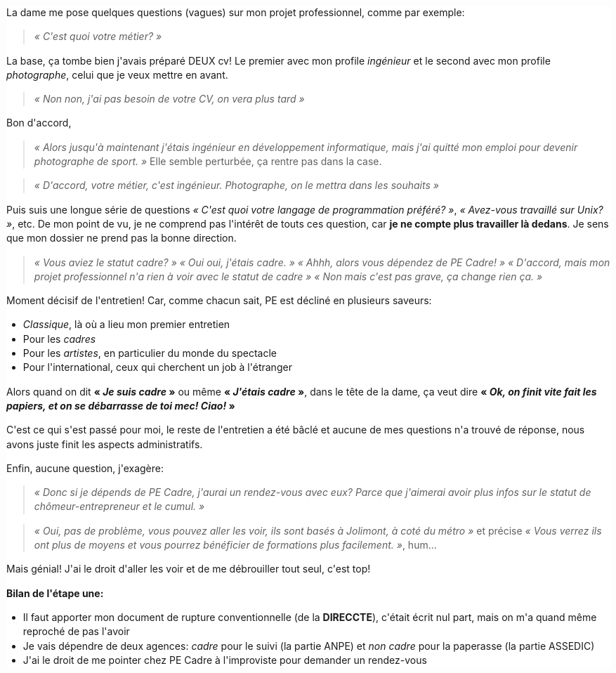 La dame me pose quelques questions (vagues) sur mon projet professionnel, comme par exemple:

> *« C'est quoi votre métier? »*

La base, ça tombe bien j'avais préparé DEUX cv! Le premier avec mon profile *ingénieur* et le second avec mon profile *photographe*, celui que je veux mettre en avant.

> *« Non non, j'ai pas besoin de votre CV, on vera plus tard »*

Bon d'accord,

> *« Alors jusqu'à maintenant j'étais ingénieur en développement informatique, mais j'ai quitté mon emploi pour devenir photographe de sport. »* Elle semble perturbée, ça rentre pas dans la case.

> *« D'accord, votre métier, c'est ingénieur. Photographe, on le mettra dans les souhaits »*

Puis suis une longue série de questions *« C'est quoi votre langage de programmation préféré? »*, *« Avez-vous travaillé sur Unix? »*, etc. De mon point de vu, je ne comprend pas l'intérêt de touts ces question, car **je ne compte plus travailler là dedans**. Je sens que mon dossier ne prend pas la bonne direction.

> *« Vous aviez le statut *cadre*? »*
> *« Oui oui, j'étais cadre. »*
> *« Ahhh, alors vous dépendez de PE Cadre! »*
> *« D'accord, mais mon projet professionnel n'a rien à voir avec le statut de cadre »*
> *« Non mais c'est pas grave, ça change rien ça. »*

Moment décisif de l'entretien! Car, comme chacun sait, PE est décliné en plusieurs saveurs:

- *Classique*, là où a lieu mon premier entretien
- Pour les *cadres*
- Pour les *artistes*, en particulier du monde du spectacle
- Pour l'international, ceux qui cherchent un job à l'étranger

Alors quand on dit **« *Je suis cadre* »** ou même **« *J'étais cadre* »**, dans le tête de la dame, ça veut dire **« *Ok, on finit vite fait les papiers, et on se débarrasse de toi mec! Ciao!* »**

C'est ce qui s'est passé pour moi, le reste de l'entretien a été bâclé et aucune de mes questions n'a trouvé de réponse, nous avons juste finit les aspects administratifs.

Enfin, aucune question, j'exagère:

> *« Donc si je dépends de PE Cadre, j'aurai un rendez-vous avec eux? Parce que j'aimerai avoir plus infos sur le statut de chômeur-entrepreneur et le cumul. »*

> *« Oui, pas de problème, vous pouvez aller les voir, ils sont basés à Jolimont, à coté du métro »* et précise *« Vous verrez ils ont plus de moyens et vous pourrez bénéficier de formations plus facilement. »*, hum...

Mais génial! J'ai le droit d'aller les voir et de me débrouiller tout seul, c'est top!


**Bilan de l'étape une:**

- Il faut apporter mon document de rupture conventionnelle (de la **DIRECCTE**), c'était écrit nul part, mais on m'a quand même reproché de pas l'avoir
- Je vais dépendre de deux agences: *cadre* pour le suivi (la partie ANPE) et *non cadre* pour la paperasse (la partie ASSEDIC)
- J'ai le droit de me pointer chez PE Cadre à l'improviste pour demander un rendez-vous
